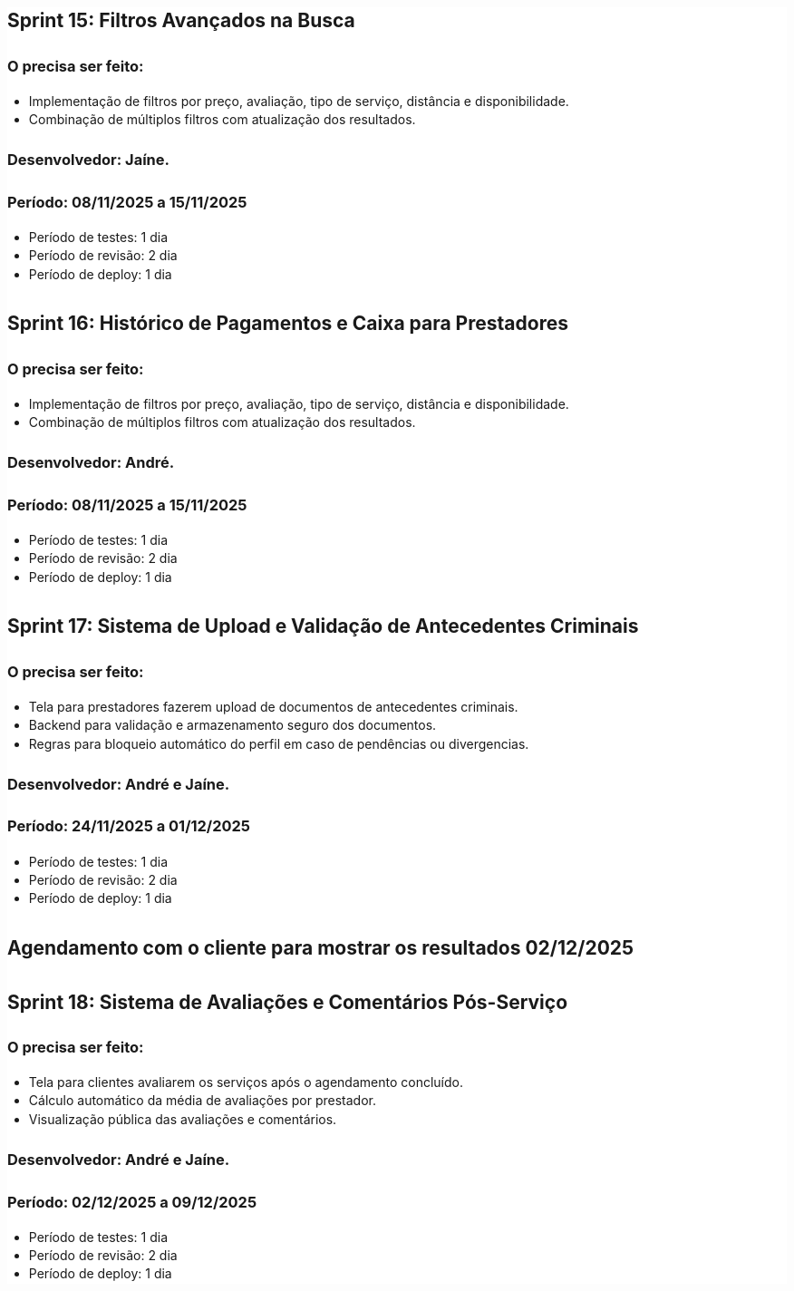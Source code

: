 ##  Sprint 15: Filtros Avançados na Busca
### O precisa ser feito:
-	Implementação de filtros por preço, avaliação, tipo de serviço, distância e disponibilidade.
-	Combinação de múltiplos filtros com atualização dos resultados.
### Desenvolvedor: Jaíne.
### Período: 08/11/2025 a 15/11/2025
- Período de testes: 1 dia
- Período de revisão: 2 dia
- Período de deploy: 1 dia

##  Sprint 16: Histórico de Pagamentos e Caixa para Prestadores
### O precisa ser feito:
-	Implementação de filtros por preço, avaliação, tipo de serviço, distância e disponibilidade.
-	Combinação de múltiplos filtros com atualização dos resultados.
### Desenvolvedor: André.
### Período: 08/11/2025 a 15/11/2025
- Período de testes: 1 dia
- Período de revisão: 2 dia
- Período de deploy: 1 dia

##  Sprint 17: Sistema de Upload e Validação de Antecedentes Criminais
### O precisa ser feito:
-	Tela para prestadores fazerem upload de documentos de antecedentes criminais.
-	Backend para validação e armazenamento seguro dos documentos.
-	Regras para bloqueio automático do perfil em caso de pendências ou divergencias.
### Desenvolvedor: André e Jaíne.
### Período: 24/11/2025 a 01/12/2025
- Período de testes: 1 dia
- Período de revisão: 2 dia
- Período de deploy: 1 dia

## Agendamento com o cliente para mostrar os resultados 02/12/2025

##   Sprint 18: Sistema de Avaliações e Comentários Pós-Serviço
### O precisa ser feito:
-	Tela para clientes avaliarem os serviços após o agendamento concluído.
-	Cálculo automático da média de avaliações por prestador.
-	Visualização pública das avaliações e comentários.
### Desenvolvedor: André e Jaíne.
### Período: 02/12/2025 a 09/12/2025
- Período de testes: 1 dia
- Período de revisão: 2 dia
- Período de deploy: 1 dia
